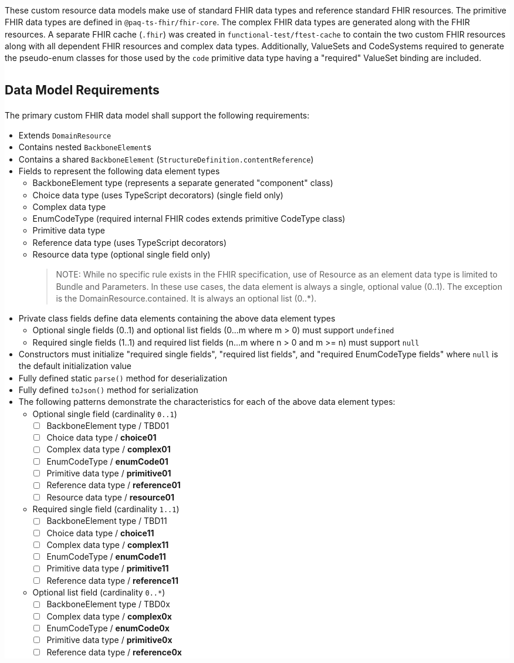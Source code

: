 These custom resource data models make use of standard FHIR data types and reference standard FHIR resources.
The primitive FHIR data types are defined in `@paq-ts-fhir/fhir-core`.
The complex FHIR data types are generated along with the FHIR resources.
A separate FHIR cache (`.fhir`) was created in `functional-test/ftest-cache` to contain the two custom FHIR
resources along with all dependent FHIR resources and complex data types.
Additionally, ValueSets and CodeSystems required to generate the pseudo-enum classes for those used by
the `code` primitive data type having a "required" ValueSet binding are included.

## Data Model Requirements

The primary custom FHIR data model shall support the following requirements:

- Extends `DomainResource`
- Contains nested `BackboneElement`s
- Contains a shared `BackboneElement` (`StructureDefinition.contentReference`)
- Fields to represent the following data element types
  - BackboneElement type (represents a separate generated "component" class)
  - Choice data type (uses TypeScript decorators) (single field only)
  - Complex data type
  - EnumCodeType (required internal FHIR codes extends primitive CodeType class)
  - Primitive data type
  - Reference data type (uses TypeScript decorators)
  - Resource data type (optional single field only)
    > NOTE: While no specific rule exists in the FHIR specification, use of Resource as an element data type is
    > limited to Bundle and Parameters. In these use cases, the data element is always a single, optional
    > value (0..1).
    > The exception is the DomainResource.contained. It is always an optional list (0..\*).
- Private class fields define data elements containing the above data element types
  - Optional single fields (0..1) and optional list fields (0...m where m > 0) must support `undefined`
  - Required single fields (1..1) and required list fields (n...m where n > 0 and m >= n) must support `null`
- Constructors must initialize "required single fields", "required list fields", and "required EnumCodeType fields"
  where `null` is the default initialization value
- Fully defined static `parse()` method for deserialization
- Fully defined `toJson()` method for serialization
- The following patterns demonstrate the characteristics for each of the above data element types:
  - Optional single field (cardinality `0..1`)
    - [ ] BackboneElement type / TBD01
    - [ ] Choice data type / **choice01**
    - [ ] Complex data type / **complex01**
    - [ ] EnumCodeType / **enumCode01**
    - [ ] Primitive data type / **primitive01**
    - [ ] Reference data type / **reference01**
    - [ ] Resource data type / **resource01**
  - Required single field (cardinality `1..1`)
    - [ ] BackboneElement type / TBD11
    - [ ] Choice data type / **choice11**
    - [ ] Complex data type / **complex11**
    - [ ] EnumCodeType / **enumCode11**
    - [ ] Primitive data type / **primitive11**
    - [ ] Reference data type / **reference11**
  - Optional list field (cardinality `0..*`)
    - [ ] BackboneElement type / TBD0x
    - [ ] Complex data type / **complex0x**
    - [ ] EnumCodeType / **enumCode0x**
    - [ ] Primitive data type / **primitive0x**
    - [ ] Reference data type / **reference0x**